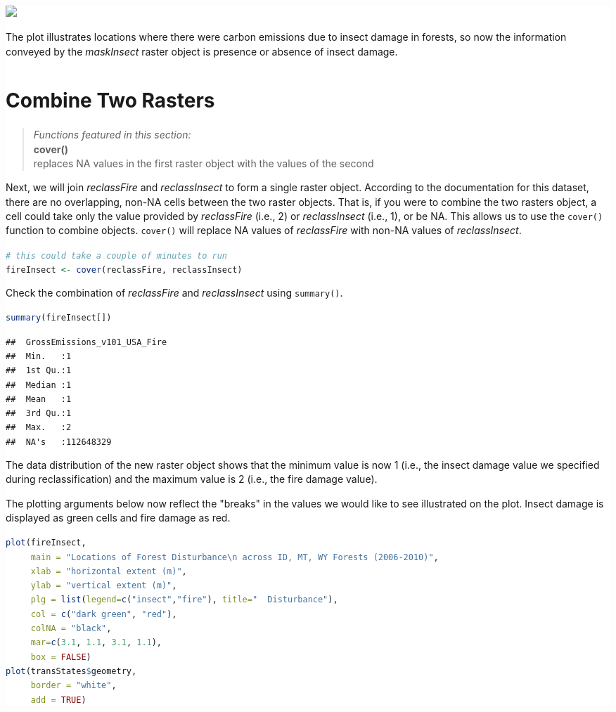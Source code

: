 ![](edwebinar_mar19_ornldaac_tutorial_files/figure-html/reclass_plot-1.png)

The plot illustrates locations where there were carbon emissions due to insect damage in forests, so now the information conveyed by the *maskInsect* raster object is presence or absence of insect damage.

# Combine Two Rasters

> *Functions featured in this section:*  
> **cover()**  
> replaces NA values in the first raster object with the values of the second  

Next, we will join *reclassFire* and *reclassInsect* to form a single raster object. According to the documentation for this dataset, there are no overlapping, non-NA cells between the two raster objects. That is, if you were to combine the two rasters object, a cell could take only the value provided by *reclassFire* (i.e., 2) or *reclassInsect* (i.e., 1), or be NA. This allows us to use the `cover()` function to combine objects. `cover()` will replace NA values of *reclassFire* with non-NA values of *reclassInsect*.


```r
# this could take a couple of minutes to run 
fireInsect <- cover(reclassFire, reclassInsect) 
```

Check the combination of *reclassFire* and *reclassInsect* using `summary()`.


```r
summary(fireInsect[]) 
```

```
##  GrossEmissions_v101_USA_Fire
##  Min.   :1                   
##  1st Qu.:1                   
##  Median :1                   
##  Mean   :1                   
##  3rd Qu.:1                   
##  Max.   :2                   
##  NA's   :112648329
```

The data distribution of the new raster object shows that the minimum value is now 1 (i.e., the insect damage value we specified during reclassification) and the maximum value is 2 (i.e., the fire damage value).

The plotting arguments below now reflect the "breaks" in the values we would like to see illustrated on the plot. Insect damage is displayed as green cells and fire damage as red.


```r
plot(fireInsect, 
     main = "Locations of Forest Disturbance\n across ID, MT, WY Forests (2006-2010)", 
     xlab = "horizontal extent (m)", 
     ylab = "vertical extent (m)", 
     plg = list(legend=c("insect","fire"), title="  Disturbance"), 
     col = c("dark green", "red"),
     colNA = "black", 
     mar=c(3.1, 1.1, 3.1, 1.1),
     box = FALSE)
plot(transStates$geometry, 
     border = "white", 
     add = TRUE)
```
